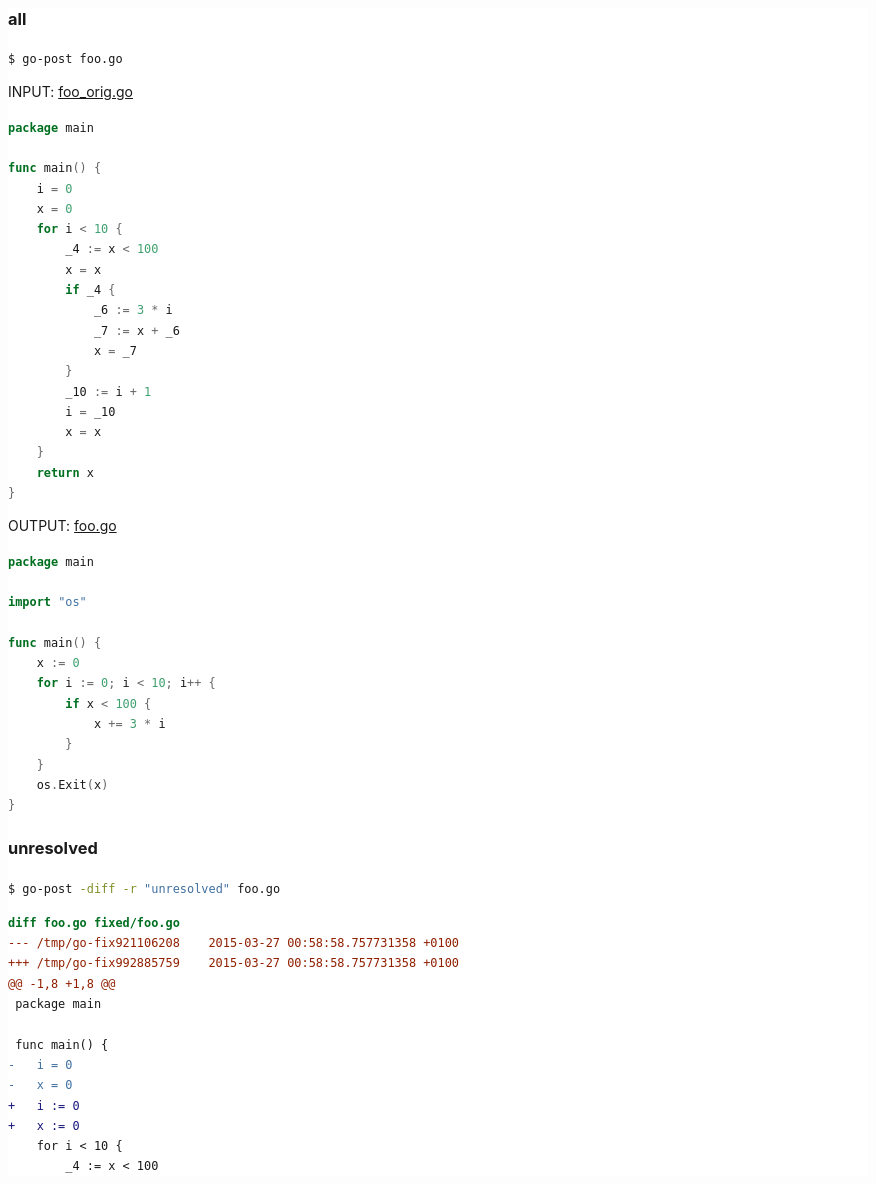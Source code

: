 ### all

```bash
$ go-post foo.go
```

INPUT: [foo_orig.go](examples/foo_orig.go)

```go
package main

func main() {
    i = 0
    x = 0
    for i < 10 {
        _4 := x < 100
        x = x
        if _4 {
            _6 := 3 * i
            _7 := x + _6
            x = _7
        }
        _10 := i + 1
        i = _10
        x = x
    }
    return x
}
```

OUTPUT: [foo.go](examples/foo.go)

```go
package main

import "os"

func main() {
    x := 0
    for i := 0; i < 10; i++ {
        if x < 100 {
            x += 3 * i
        }
    }
    os.Exit(x)
}
```

### unresolved

```bash
$ go-post -diff -r "unresolved" foo.go
```

```patch
diff foo.go fixed/foo.go
--- /tmp/go-fix921106208    2015-03-27 00:58:58.757731358 +0100
+++ /tmp/go-fix992885759    2015-03-27 00:58:58.757731358 +0100
@@ -1,8 +1,8 @@
 package main
 
 func main() {
-   i = 0
-   x = 0
+   i := 0
+   x := 0
    for i < 10 {
        _4 := x < 100
```